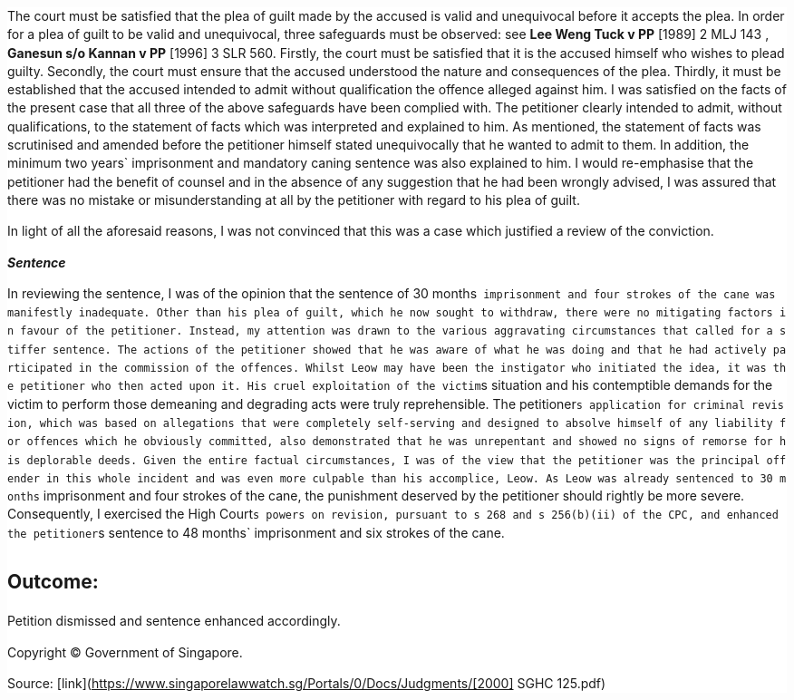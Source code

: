 The court must be satisfied that the plea of guilt made by the accused is valid and unequivocal before it accepts the plea. In order for a plea of guilt to be valid and unequivocal, three safeguards must be observed: see **Lee Weng Tuck v PP** [1989] 2 MLJ 143 , **Ganesun s/o Kannan v PP** <span class="citation">[1996] 3 SLR 560</span>. Firstly, the court must be satisfied that it is the accused himself who wishes to plead guilty. Secondly, the court must ensure that the accused understood the nature and consequences of the plea. Thirdly, it must be established that the accused intended to admit without qualification the offence alleged against him. I was satisfied on the facts of the present case that all three of the above safeguards have been complied with. The petitioner clearly intended to admit, without qualifications, to the statement of facts which was interpreted and explained to him. As mentioned, the statement of facts was scrutinised and amended before the petitioner himself stated unequivocally that he wanted to admit to them. In addition, the minimum two years` imprisonment and mandatory caning sentence was also explained to him. I would re-emphasise that the petitioner had the benefit of counsel and in the absence of any suggestion that he had been wrongly advised, I was assured that there was no mistake or misunderstanding at all by the petitioner with regard to his plea of guilt. 

In light of all the aforesaid reasons, I was not convinced that this was a case which justified a review of the conviction. 


**_Sentence_** 

In reviewing the sentence, I was of the opinion that the sentence of 30 months` imprisonment and four strokes of the cane was manifestly inadequate. Other than his plea of guilt, which he now sought to withdraw, there were no mitigating factors in favour of the petitioner. Instead, my attention was drawn to the various aggravating circumstances that called for a stiffer sentence. The actions of the petitioner showed that he was aware of what he was doing and that he had actively participated in the commission of the offences. Whilst Leow may have been the instigator who initiated the idea, it was the petitioner who then acted upon it. His cruel exploitation of the victim`s situation and his contemptible demands for the victim to perform those demeaning and degrading acts were truly reprehensible. The petitioner`s application for criminal revision, which was based on allegations that were completely self-serving and designed to absolve himself of any liability for offences which he obviously committed, also demonstrated that he was unrepentant and showed no signs of remorse for his deplorable deeds. Given the entire factual circumstances, I was of the view that the petitioner was the principal offender in this whole incident and was even more culpable than his accomplice, Leow. As Leow was already sentenced to 30 months` imprisonment and four strokes of the cane, the punishment deserved by the petitioner should rightly be more severe. Consequently, I exercised the High Court`s powers on revision, pursuant to s 268 and s 256(b)(ii) of the CPC, and enhanced the petitioner`s sentence to 48 months` imprisonment and six strokes of the cane. 

## Outcome: 

Petition dismissed and sentence enhanced accordingly. 

 Copyright © Government of Singapore. 


Source: [link](https://www.singaporelawwatch.sg/Portals/0/Docs/Judgments/[2000] SGHC 125.pdf)
